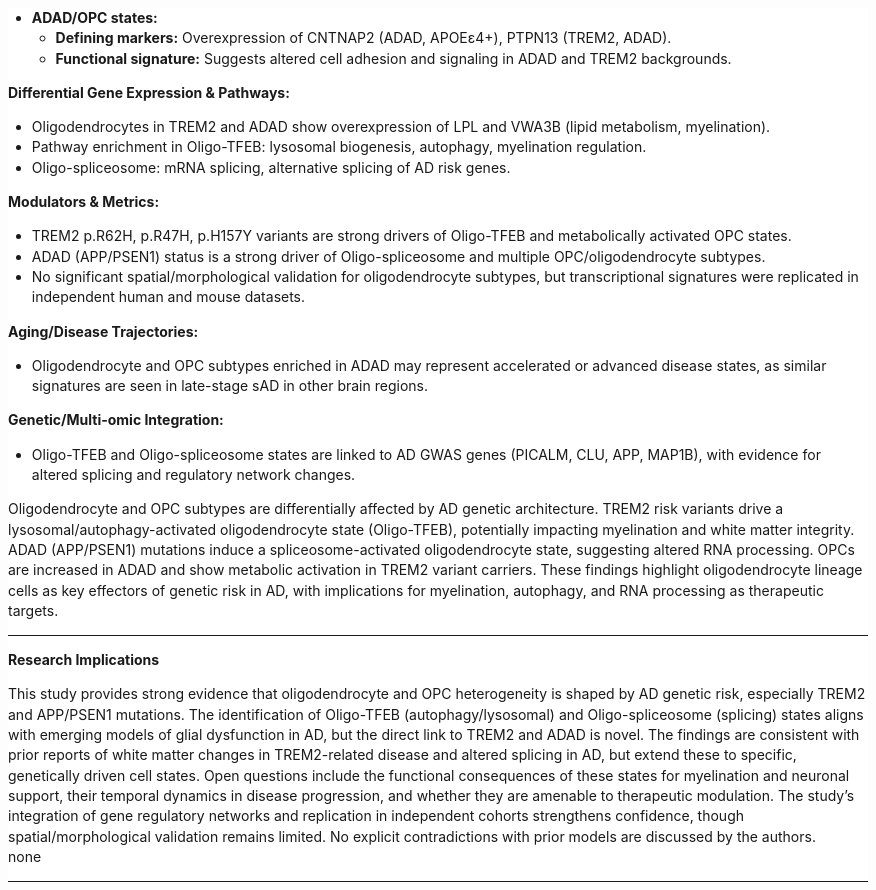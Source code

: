 - **ADAD/OPC states:**  
  - **Defining markers:** Overexpression of CNTNAP2 (ADAD, APOEε4+), PTPN13 (TREM2, ADAD).  
  - **Functional signature:** Suggests altered cell adhesion and signaling in ADAD and TREM2 backgrounds.

**Differential Gene Expression & Pathways:**  
- Oligodendrocytes in TREM2 and ADAD show overexpression of LPL and VWA3B (lipid metabolism, myelination).  
- Pathway enrichment in Oligo-TFEB: lysosomal biogenesis, autophagy, myelination regulation.  
- Oligo-spliceosome: mRNA splicing, alternative splicing of AD risk genes.

**Modulators & Metrics:**  
- TREM2 p.R62H, p.R47H, p.H157Y variants are strong drivers of Oligo-TFEB and metabolically activated OPC states.  
- ADAD (APP/PSEN1) status is a strong driver of Oligo-spliceosome and multiple OPC/oligodendrocyte subtypes.  
- No significant spatial/morphological validation for oligodendrocyte subtypes, but transcriptional signatures were replicated in independent human and mouse datasets.

**Aging/Disease Trajectories:**  
- Oligodendrocyte and OPC subtypes enriched in ADAD may represent accelerated or advanced disease states, as similar signatures are seen in late-stage sAD in other brain regions.

**Genetic/Multi-omic Integration:**  
- Oligo-TFEB and Oligo-spliceosome states are linked to AD GWAS genes (PICALM, CLU, APP, MAP1B), with evidence for altered splicing and regulatory network changes.

<clinical>
Oligodendrocyte and OPC subtypes are differentially affected by AD genetic architecture. TREM2 risk variants drive a lysosomal/autophagy-activated oligodendrocyte state (Oligo-TFEB), potentially impacting myelination and white matter integrity. ADAD (APP/PSEN1) mutations induce a spliceosome-activated oligodendrocyte state, suggesting altered RNA processing. OPCs are increased in ADAD and show metabolic activation in TREM2 variant carriers. These findings highlight oligodendrocyte lineage cells as key effectors of genetic risk in AD, with implications for myelination, autophagy, and RNA processing as therapeutic targets.  
</clinical>

---

**Research Implications**

This study provides strong evidence that oligodendrocyte and OPC heterogeneity is shaped by AD genetic risk, especially TREM2 and APP/PSEN1 mutations. The identification of Oligo-TFEB (autophagy/lysosomal) and Oligo-spliceosome (splicing) states aligns with emerging models of glial dysfunction in AD, but the direct link to TREM2 and ADAD is novel. The findings are consistent with prior reports of white matter changes in TREM2-related disease and altered splicing in AD, but extend these to specific, genetically driven cell states. Open questions include the functional consequences of these states for myelination and neuronal support, their temporal dynamics in disease progression, and whether they are amenable to therapeutic modulation. The study’s integration of gene regulatory networks and replication in independent cohorts strengthens confidence, though spatial/morphological validation remains limited. No explicit contradictions with prior models are discussed by the authors.  
<contradictionFlag>none</contradictionFlag>

---
